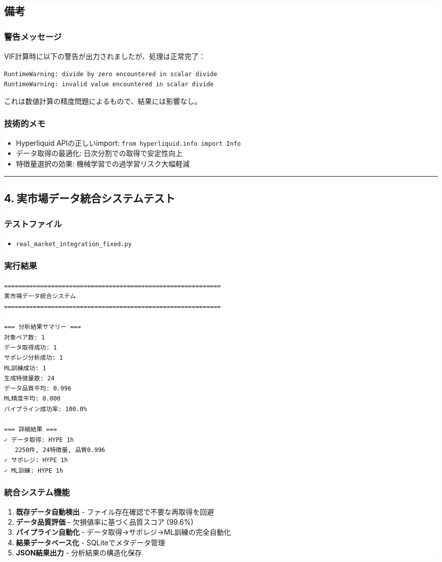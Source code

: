 ## 備考

### 警告メッセージ
VIF計算時に以下の警告が出力されましたが、処理は正常完了：
```
RuntimeWarning: divide by zero encountered in scalar divide
RuntimeWarning: invalid value encountered in scalar divide
```
これは数値計算の精度問題によるもので、結果には影響なし。

### 技術的メモ
- Hyperliquid APIの正しいimport: `from hyperliquid.info import Info`
- データ取得の最適化: 日次分割での取得で安定性向上
- 特徴量選択の効果: 機械学習での過学習リスク大幅軽減

---

## 4. 実市場データ統合システムテスト

### テストファイル
- `real_market_integration_fixed.py`

### 実行結果
```
============================================================
実市場データ統合システム
============================================================

=== 分析結果サマリー ===
対象ペア数: 1
データ取得成功: 1
サポレジ分析成功: 1
ML訓練成功: 1
生成特徴量数: 24
データ品質平均: 0.996
ML精度平均: 0.000
パイプライン成功率: 100.0%

=== 詳細結果 ===
✓ データ取得: HYPE 1h
   2250件, 24特徴量, 品質0.996
✓ サポレジ: HYPE 1h
✓ ML訓練: HYPE 1h
```

### 統合システム機能
1. **既存データ自動検出** - ファイル存在確認で不要な再取得を回避
2. **データ品質評価** - 欠損値率に基づく品質スコア (99.6%)
3. **パイプライン自動化** - データ取得→サポレジ→ML訓練の完全自動化
4. **結果データベース化** - SQLiteでメタデータ管理
5. **JSON結果出力** - 分析結果の構造化保存
